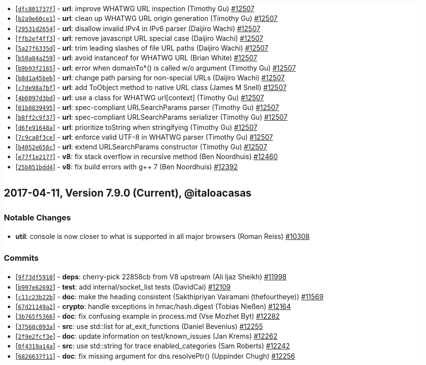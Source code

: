 * [[`dfc801737f`](https://github.com/nodejs/node/commit/dfc801737f)] - **url**: improve WHATWG URL inspection (Timothy Gu) [#12507](https://github.com/nodejs/node/pull/12507)
* [[`b2a9e60ce1`](https://github.com/nodejs/node/commit/b2a9e60ce1)] - **url**: clean up WHATWG URL origin generation (Timothy Gu) [#12507](https://github.com/nodejs/node/pull/12507)
* [[`29531d2654`](https://github.com/nodejs/node/commit/29531d2654)] - **url**: disallow invalid IPv4 in IPv6 parser (Daijiro Wachi) [#12507](https://github.com/nodejs/node/pull/12507)
* [[`ffb2ef4ff3`](https://github.com/nodejs/node/commit/ffb2ef4ff3)] - **url**: remove javascript URL special case (Daijiro Wachi) [#12507](https://github.com/nodejs/node/pull/12507)
* [[`5a27f6335d`](https://github.com/nodejs/node/commit/5a27f6335d)] - **url**: trim leading slashes of file URL paths (Daijiro Wachi) [#12507](https://github.com/nodejs/node/pull/12507)
* [[`b50a84a259`](https://github.com/nodejs/node/commit/b50a84a259)] - **url**: avoid instanceof for WHATWG URL (Brian White) [#12507](https://github.com/nodejs/node/pull/12507)
* [[`b9b93f2165`](https://github.com/nodejs/node/commit/b9b93f2165)] - **url**: error when domainTo*() is called w/o argument (Timothy Gu) [#12507](https://github.com/nodejs/node/pull/12507)
* [[`b8d1a45beb`](https://github.com/nodejs/node/commit/b8d1a45beb)] - **url**: change path parsing for non-special URLs (Daijiro Wachi) [#12507](https://github.com/nodejs/node/pull/12507)
* [[`c7de98a7bf`](https://github.com/nodejs/node/commit/c7de98a7bf)] - **url**: add ToObject method to native URL class (James M Snell) [#12507](https://github.com/nodejs/node/pull/12507)
* [[`4b6097d3bd`](https://github.com/nodejs/node/commit/4b6097d3bd)] - **url**: use a class for WHATWG url\[context\] (Timothy Gu) [#12507](https://github.com/nodejs/node/pull/12507)
* [[`01b8839495`](https://github.com/nodejs/node/commit/01b8839495)] - **url**: spec-compliant URLSearchParams parser (Timothy Gu) [#12507](https://github.com/nodejs/node/pull/12507)
* [[`b8ff2c9f37`](https://github.com/nodejs/node/commit/b8ff2c9f37)] - **url**: spec-compliant URLSearchParams serializer (Timothy Gu) [#12507](https://github.com/nodejs/node/pull/12507)
* [[`d6fe91648a`](https://github.com/nodejs/node/commit/d6fe91648a)] - **url**: prioritize toString when stringifying (Timothy Gu) [#12507](https://github.com/nodejs/node/pull/12507)
* [[`7c9ca0f3ce`](https://github.com/nodejs/node/commit/7c9ca0f3ce)] - **url**: enforce valid UTF-8 in WHATWG parser (Timothy Gu) [#12507](https://github.com/nodejs/node/pull/12507)
* [[`b4052e656c`](https://github.com/nodejs/node/commit/b4052e656c)] - **url**: extend URLSearchParams constructor (Timothy Gu) [#12507](https://github.com/nodejs/node/pull/12507)
* [[`e77f1e2177`](https://github.com/nodejs/node/commit/e77f1e2177)] - **v8**: fix stack overflow in recursive method (Ben Noordhuis) [#12460](https://github.com/nodejs/node/pull/12460)
* [[`25b851bdd4`](https://github.com/nodejs/node/commit/25b851bdd4)] - **v8**: fix build errors with g++ 7 (Ben Noordhuis) [#12392](https://github.com/nodejs/node/pull/12392)

<a id="7.9.0"></a>

## 2017-04-11, Version 7.9.0 (Current), @italoacasas

### Notable Changes

* **util**: console is now closer to what is supported in all major browsers (Roman Reiss) [#10308](https://github.com/nodejs/node/pull/10308)

### Commits

* [[`9f73df5910`](https://github.com/nodejs/node/commit/9f73df5910)] - **deps**: cherry-pick 22858cb from V8 upstream (Ali Ijaz Sheikh) [#11998](https://github.com/nodejs/node/pull/11998)
* [[`b997e62692`](https://github.com/nodejs/node/commit/b997e62692)] - **test**: add internal/socket_list tests (DavidCai) [#12109](https://github.com/nodejs/node/pull/12109)
* [[`c11c23b22b`](https://github.com/nodejs/node/commit/c11c23b22b)] - **doc**: make the heading consistent (Sakthipriyan Vairamani (thefourtheye)) [#11569](https://github.com/nodejs/node/pull/11569)
* [[`67d21149a2`](https://github.com/nodejs/node/commit/67d21149a2)] - **crypto**: handle exceptions in hmac/hash.digest (Tobias Nießen) [#12164](https://github.com/nodejs/node/pull/12164)
* [[`3b765f5366`](https://github.com/nodejs/node/commit/3b765f5366)] - **doc**: fix confusing example in process.md (Vse Mozhet Byt) [#12282](https://github.com/nodejs/node/pull/12282)
* [[`37568c093a`](https://github.com/nodejs/node/commit/37568c093a)] - **src**: use std::list for at_exit_functions (Daniel Bevenius) [#12255](https://github.com/nodejs/node/pull/12255)
* [[`2f9e2fcf3e`](https://github.com/nodejs/node/commit/2f9e2fcf3e)] - **doc**: update information on test/known_issues (Jan Krems) [#12262](https://github.com/nodejs/node/pull/12262)
* [[`0f4319a14a`](https://github.com/nodejs/node/commit/0f4319a14a)] - **src**: use std::string for trace enabled_categories (Sam Roberts) [#12242](https://github.com/nodejs/node/pull/12242)
* [[`6826637f11`](https://github.com/nodejs/node/commit/6826637f11)] - **doc**: fix missing argument for dns.resolvePtr() (Uppinder Chugh) [#12256](https://github.com/nodejs/node/pull/12256)